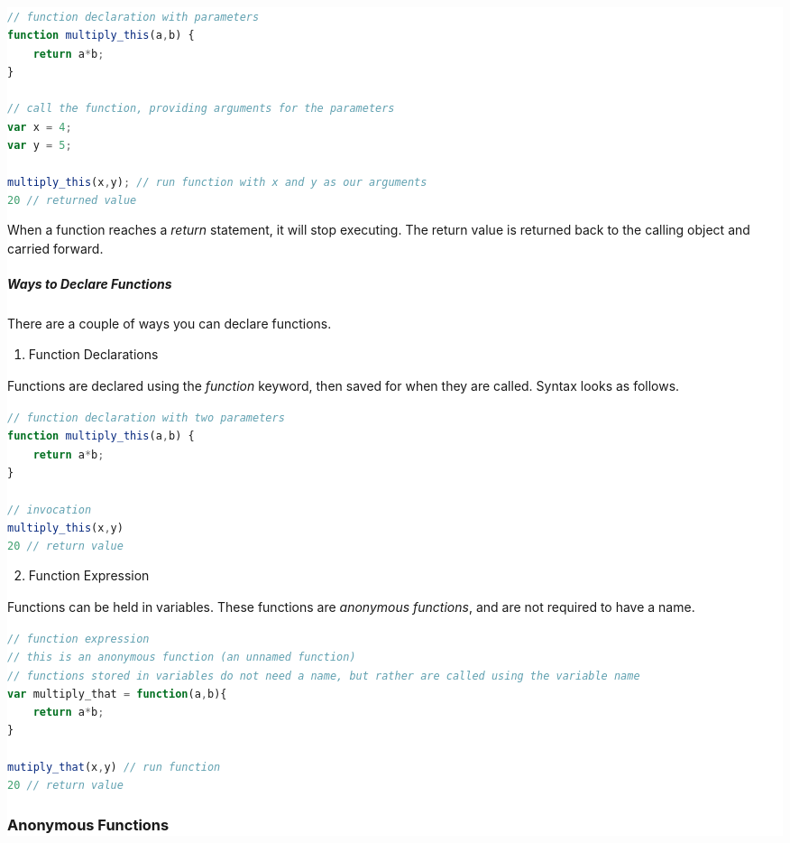```js
// function declaration with parameters
function multiply_this(a,b) {
    return a*b;
}

// call the function, providing arguments for the parameters
var x = 4;
var y = 5;

multiply_this(x,y); // run function with x and y as our arguments
20 // returned value
```

When a function reaches a *return* statement, it will stop executing. The return value is returned back to the calling object and carried forward.

##### Ways to Declare Functions

There are a couple of ways you can declare functions.

1. Function Declarations

Functions are declared using the *function* keyword, then saved for when they are called. Syntax looks as follows.

```js
// function declaration with two parameters
function multiply_this(a,b) {
    return a*b;
}

// invocation
multiply_this(x,y)
20 // return value
```

2. Function Expression

Functions can be held in variables. These functions are *anonymous functions*, and are not required to have a name.

```js
// function expression
// this is an anonymous function (an unnamed function)
// functions stored in variables do not need a name, but rather are called using the variable name
var multiply_that = function(a,b){
    return a*b;
}

mutiply_that(x,y) // run function
20 // return value
```

### Anonymous Functions

